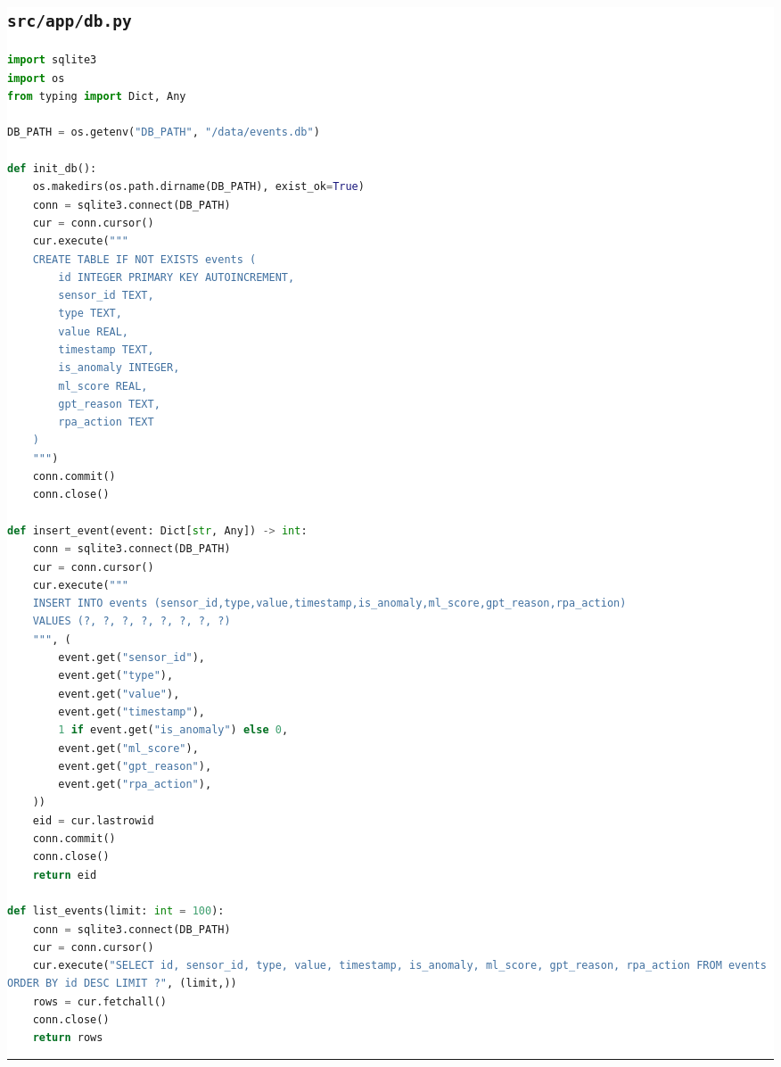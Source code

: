 
## `src/app/db.py`

```python
import sqlite3
import os
from typing import Dict, Any

DB_PATH = os.getenv("DB_PATH", "/data/events.db")

def init_db():
    os.makedirs(os.path.dirname(DB_PATH), exist_ok=True)
    conn = sqlite3.connect(DB_PATH)
    cur = conn.cursor()
    cur.execute("""
    CREATE TABLE IF NOT EXISTS events (
        id INTEGER PRIMARY KEY AUTOINCREMENT,
        sensor_id TEXT,
        type TEXT,
        value REAL,
        timestamp TEXT,
        is_anomaly INTEGER,
        ml_score REAL,
        gpt_reason TEXT,
        rpa_action TEXT
    )
    """)
    conn.commit()
    conn.close()

def insert_event(event: Dict[str, Any]) -> int:
    conn = sqlite3.connect(DB_PATH)
    cur = conn.cursor()
    cur.execute("""
    INSERT INTO events (sensor_id,type,value,timestamp,is_anomaly,ml_score,gpt_reason,rpa_action)
    VALUES (?, ?, ?, ?, ?, ?, ?, ?)
    """, (
        event.get("sensor_id"),
        event.get("type"),
        event.get("value"),
        event.get("timestamp"),
        1 if event.get("is_anomaly") else 0,
        event.get("ml_score"),
        event.get("gpt_reason"),
        event.get("rpa_action"),
    ))
    eid = cur.lastrowid
    conn.commit()
    conn.close()
    return eid

def list_events(limit: int = 100):
    conn = sqlite3.connect(DB_PATH)
    cur = conn.cursor()
    cur.execute("SELECT id, sensor_id, type, value, timestamp, is_anomaly, ml_score, gpt_reason, rpa_action FROM events ORDER BY id DESC LIMIT ?", (limit,))
    rows = cur.fetchall()
    conn.close()
    return rows
```

---